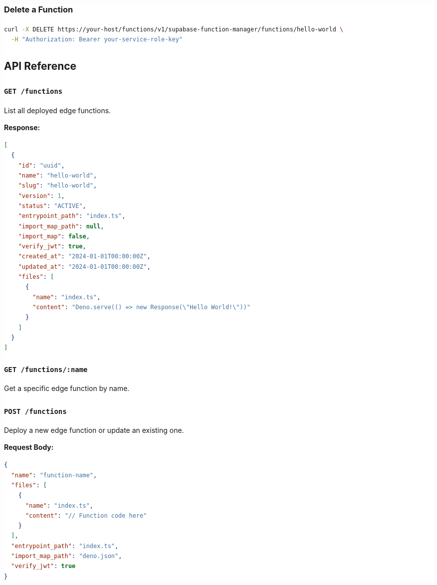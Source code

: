 ### Delete a Function

```bash
curl -X DELETE https://your-host/functions/v1/supabase-function-manager/functions/hello-world \
  -H "Authorization: Bearer your-service-role-key"
```

## API Reference

### `GET /functions`

List all deployed edge functions.

**Response:**
```json
[
  {
    "id": "uuid",
    "name": "hello-world",
    "slug": "hello-world",
    "version": 1,
    "status": "ACTIVE",
    "entrypoint_path": "index.ts",
    "import_map_path": null,
    "import_map": false,
    "verify_jwt": true,
    "created_at": "2024-01-01T00:00:00Z",
    "updated_at": "2024-01-01T00:00:00Z",
    "files": [
      {
        "name": "index.ts",
        "content": "Deno.serve(() => new Response(\"Hello World!\"))"
      }
    ]
  }
]
```

### `GET /functions/:name`

Get a specific edge function by name.

### `POST /functions`

Deploy a new edge function or update an existing one.

**Request Body:**
```json
{
  "name": "function-name",
  "files": [
    {
      "name": "index.ts",
      "content": "// Function code here"
    }
  ],
  "entrypoint_path": "index.ts",
  "import_map_path": "deno.json",
  "verify_jwt": true
}
```

